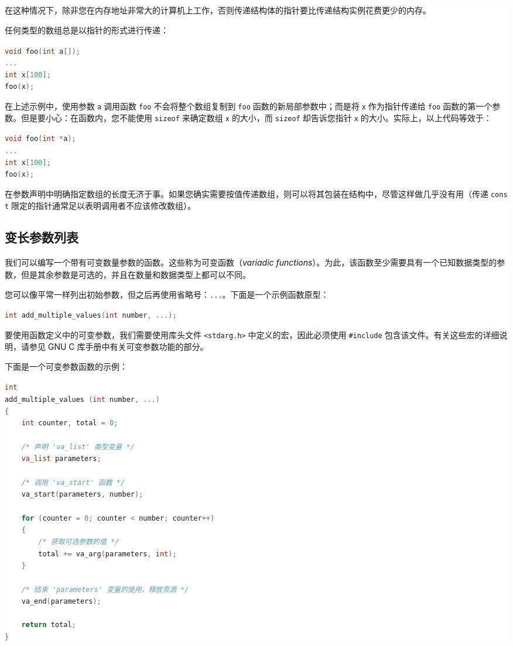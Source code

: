 在这种情况下，除非您在内存地址非常大的计算机上工作，否则传递结构体的指针要比传递结构实例花费更少的内存。

任何类型的数组总是以指针的形式进行传递：

``` C
void foo(int a[]);
...
int x[100];
foo(x);
```

在上述示例中，使用参数 `a` 调用函数 `foo` 不会将整个数组复制到 `foo` 函数的新局部参数中；而是将 `x` 作为指针传递给 `foo` 函数的第一个参数。但是要小心：在函数内，您不能使用 `sizeof` 来确定数组 `x` 的大小，而 `sizeof` 却告诉您指针 `x` 的大小。实际上，以上代码等效于：

``` C
void foo(int *a);
...
int x[100];
foo(x);
```

在参数声明中明确指定数组的长度无济于事。如果您确实需要按值传递数组，则可以将其包装在结构中，尽管这样做几乎没有用（传递 `const` 限定的指针通常足以表明调用者不应该修改数组）。

## 变长参数列表

我们可以编写一个带有可变数量参数的函数。这些称为可变函数（_variadic functions_）。为此，该函数至少需要具有一个已知数据类型的参数，但是其余参数是可选的，并且在数量和数据类型上都可以不同。

您可以像平常一样列出初始参数，但之后再使用省略号：`...`。下面是一个示例函数原型：

``` C
int add_multiple_values(int number, ...);
```

要使用函数定义中的可变参数，我们需要使用库头文件 `<stdarg.h>` 中定义的宏，因此必须使用 `#include` 包含该文件。有关这些宏的详细说明，请参见 GNU C 库手册中有关可变参数功能的部分。

下面是一个可变参数函数的示例：

``` C
int
add_multiple_values (int number, ...)
{
    int counter, total = 0;

    /* 声明 'va_list' 类型变量 */
    va_list parameters;

    /* 调用 'va_start' 函数 */
    va_start(parameters, number);

    for (counter = 0; counter < number; counter++)
    {
        /* 获取可选参数的值 */
        total += va_arg(parameters, int);
    }

    /* 结束 'parameters' 变量的使用，释放资源 */
    va_end(parameters);

    return total;
}
```

